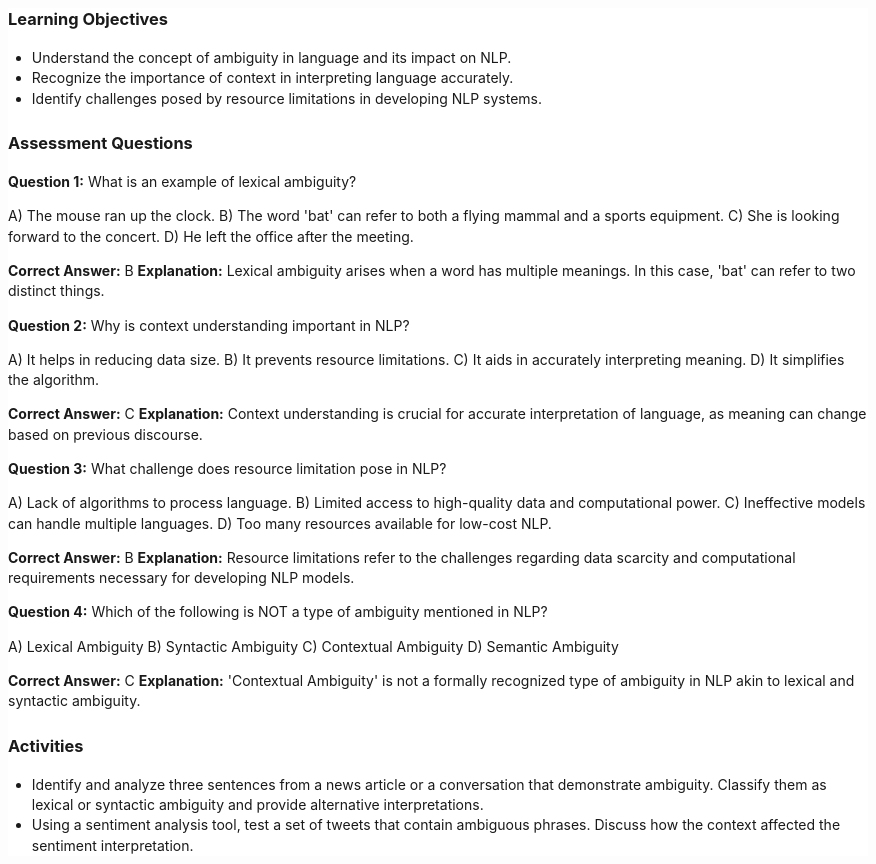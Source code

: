 ### Learning Objectives
- Understand the concept of ambiguity in language and its impact on NLP.
- Recognize the importance of context in interpreting language accurately.
- Identify challenges posed by resource limitations in developing NLP systems.

### Assessment Questions

**Question 1:** What is an example of lexical ambiguity?

  A) The mouse ran up the clock.
  B) The word 'bat' can refer to both a flying mammal and a sports equipment.
  C) She is looking forward to the concert.
  D) He left the office after the meeting.

**Correct Answer:** B
**Explanation:** Lexical ambiguity arises when a word has multiple meanings. In this case, 'bat' can refer to two distinct things.

**Question 2:** Why is context understanding important in NLP?

  A) It helps in reducing data size.
  B) It prevents resource limitations.
  C) It aids in accurately interpreting meaning.
  D) It simplifies the algorithm.

**Correct Answer:** C
**Explanation:** Context understanding is crucial for accurate interpretation of language, as meaning can change based on previous discourse.

**Question 3:** What challenge does resource limitation pose in NLP?

  A) Lack of algorithms to process language.
  B) Limited access to high-quality data and computational power.
  C) Ineffective models can handle multiple languages.
  D) Too many resources available for low-cost NLP.

**Correct Answer:** B
**Explanation:** Resource limitations refer to the challenges regarding data scarcity and computational requirements necessary for developing NLP models.

**Question 4:** Which of the following is NOT a type of ambiguity mentioned in NLP?

  A) Lexical Ambiguity
  B) Syntactic Ambiguity
  C) Contextual Ambiguity
  D) Semantic Ambiguity

**Correct Answer:** C
**Explanation:** 'Contextual Ambiguity' is not a formally recognized type of ambiguity in NLP akin to lexical and syntactic ambiguity.

### Activities
- Identify and analyze three sentences from a news article or a conversation that demonstrate ambiguity. Classify them as lexical or syntactic ambiguity and provide alternative interpretations.
- Using a sentiment analysis tool, test a set of tweets that contain ambiguous phrases. Discuss how the context affected the sentiment interpretation.
